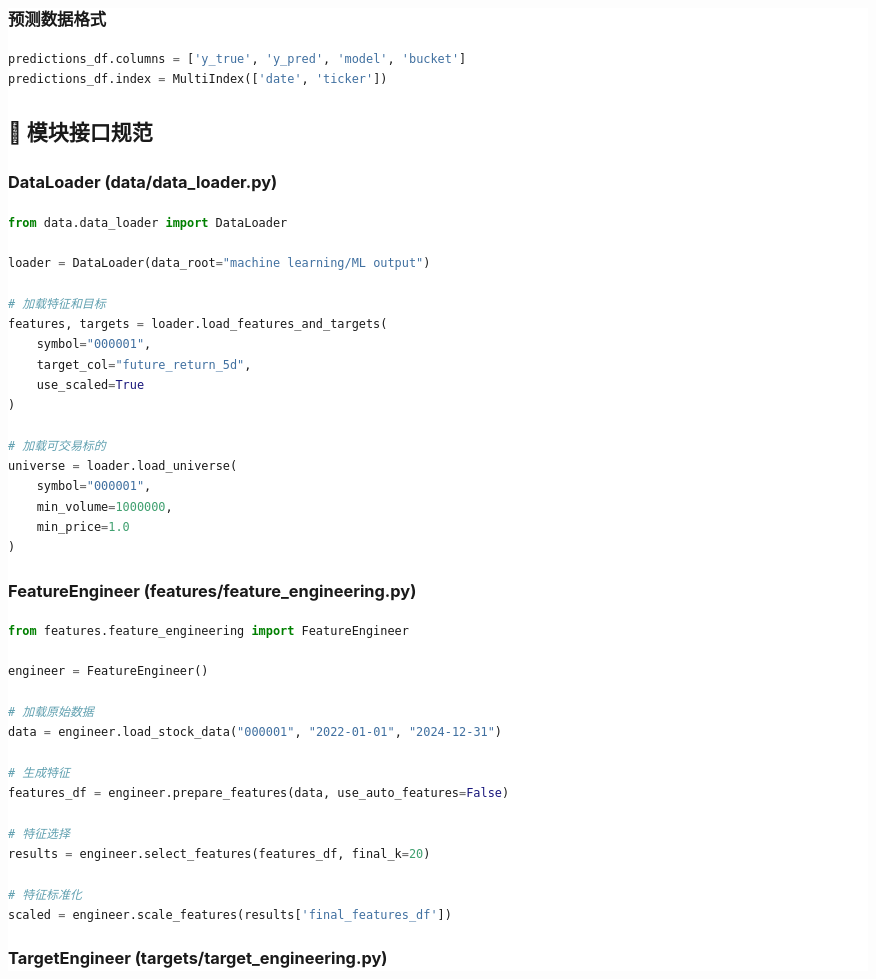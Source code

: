 ### 预测数据格式

```python
predictions_df.columns = ['y_true', 'y_pred', 'model', 'bucket']
predictions_df.index = MultiIndex(['date', 'ticker'])
```

## 🔧 模块接口规范

### DataLoader (data/data_loader.py)

```python
from data.data_loader import DataLoader

loader = DataLoader(data_root="machine learning/ML output")

# 加载特征和目标
features, targets = loader.load_features_and_targets(
    symbol="000001",
    target_col="future_return_5d",
    use_scaled=True
)

# 加载可交易标的
universe = loader.load_universe(
    symbol="000001",
    min_volume=1000000,
    min_price=1.0
)
```

### FeatureEngineer (features/feature_engineering.py)

```python
from features.feature_engineering import FeatureEngineer

engineer = FeatureEngineer()

# 加载原始数据
data = engineer.load_stock_data("000001", "2022-01-01", "2024-12-31")

# 生成特征
features_df = engineer.prepare_features(data, use_auto_features=False)

# 特征选择
results = engineer.select_features(features_df, final_k=20)

# 特征标准化
scaled = engineer.scale_features(results['final_features_df'])
```

### TargetEngineer (targets/target_engineering.py)
